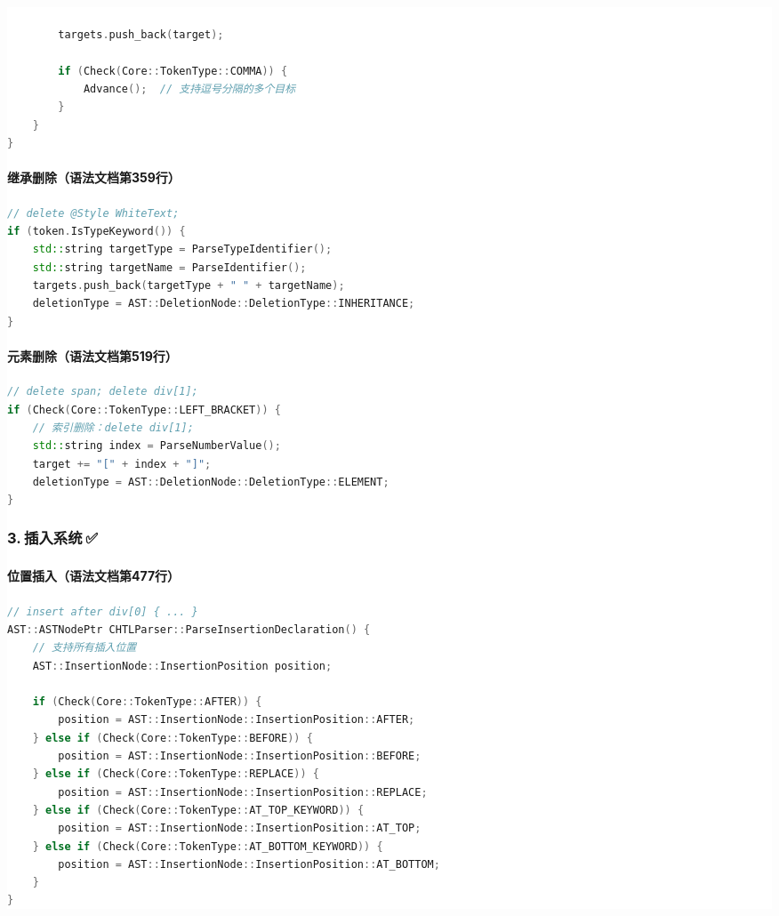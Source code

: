 ```cpp
        
        targets.push_back(target);
        
        if (Check(Core::TokenType::COMMA)) {
            Advance();  // 支持逗号分隔的多个目标
        }
    }
}
```

#### 继承删除（语法文档第359行）
```cpp
// delete @Style WhiteText;
if (token.IsTypeKeyword()) {
    std::string targetType = ParseTypeIdentifier();
    std::string targetName = ParseIdentifier();
    targets.push_back(targetType + " " + targetName);
    deletionType = AST::DeletionNode::DeletionType::INHERITANCE;
}
```

#### 元素删除（语法文档第519行）
```cpp
// delete span; delete div[1];
if (Check(Core::TokenType::LEFT_BRACKET)) {
    // 索引删除：delete div[1];
    std::string index = ParseNumberValue();
    target += "[" + index + "]";
    deletionType = AST::DeletionNode::DeletionType::ELEMENT;
}
```

### 3. 插入系统 ✅

#### 位置插入（语法文档第477行）
```cpp
// insert after div[0] { ... }
AST::ASTNodePtr CHTLParser::ParseInsertionDeclaration() {
    // 支持所有插入位置
    AST::InsertionNode::InsertionPosition position;
    
    if (Check(Core::TokenType::AFTER)) {
        position = AST::InsertionNode::InsertionPosition::AFTER;
    } else if (Check(Core::TokenType::BEFORE)) {
        position = AST::InsertionNode::InsertionPosition::BEFORE;
    } else if (Check(Core::TokenType::REPLACE)) {
        position = AST::InsertionNode::InsertionPosition::REPLACE;
    } else if (Check(Core::TokenType::AT_TOP_KEYWORD)) {
        position = AST::InsertionNode::InsertionPosition::AT_TOP;
    } else if (Check(Core::TokenType::AT_BOTTOM_KEYWORD)) {
        position = AST::InsertionNode::InsertionPosition::AT_BOTTOM;
    }
}
```
